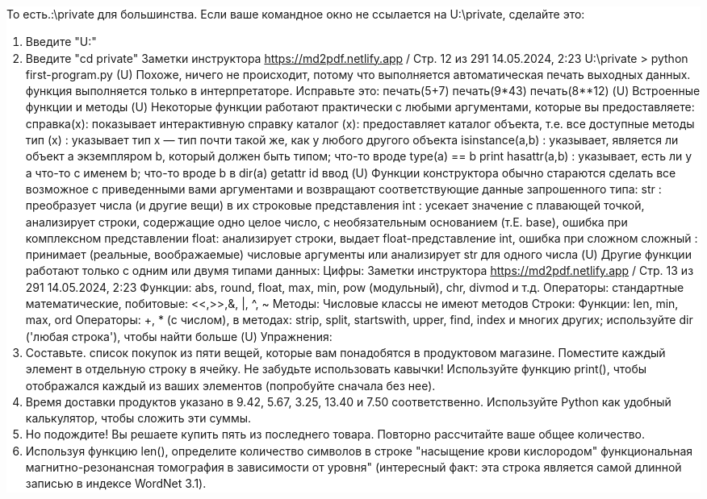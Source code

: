 То есть.:\private для большинства. Если ваше командное окно не ссылается на U:\private, сделайте это:
1. Введите "U:"
2. Введите "cd private"
Заметки инструктора https://md2pdf.netlify.app /
Стр. 12 из 291 14.05.2024, 2:23
U:\private > python first-program.py
(U) Похоже, ничего не происходит, потому что выполняется автоматическая печать выходных данных. функция выполняется только в
интерпретаторе. Исправьте это:
печать(5+7)
печать(9*43)
печать(8**12)
(U) Встроенные функции и методы
(U) Некоторые функции работают практически с любыми аргументами, которые вы предоставляете:
справка(x): показывает интерактивную справку
каталог (x): предоставляет каталог объекта, т.е. все доступные методы
тип (x) : указывает тип x — тип почти такой же, как у любого другого объекта
isinstance(a,b) : указывает, является ли объект a экземпляром b, который должен быть типом; что-то вроде
type(a) == b
print
hasattr(a,b) : указывает, есть ли у a что-то с именем b; что-то вроде b в dir(a)
getattr
id
ввод
(U) Функции конструктора обычно стараются сделать все возможное с приведенными вами аргументами и возвращают
соответствующие данные запрошенного типа:
str : преобразует числа (и другие вещи) в их строковые представления
int : усекает значение с плавающей точкой, анализирует строки, содержащие одно целое число, с необязательным основанием (т.Е. base),
ошибка при комплексном представлении
float: анализирует строки, выдает float-представление int, ошибка при сложном
сложный : принимает (реальные, воображаемые) числовые аргументы или анализирует str для одного числа (U) Другие
функции работают только с одним или двумя типами данных:
Цифры:
Заметки инструктора https://md2pdf.netlify.app /
Стр. 13 из 291 14.05.2024, 2:23
Функции: abs, round, float, max, min, pow (модульный), chr, divmod и т.д.
Операторы: стандартные математические, побитовые: <<,>>,&, |, ^, ~
Методы: Числовые классы не имеют методов
Строки:
Функции: len, min, max, ord
Операторы: +, * (с числом), в
методах: strip, split, startswith, upper, find, index и многих других; используйте dir ('любая строка'), чтобы найти
больше
(U) Упражнения:
1. Составьте. список покупок из пяти вещей, которые вам понадобятся в продуктовом магазине. Поместите каждый элемент в отдельную строку
в ячейку. Не забудьте использовать кавычки! Используйте функцию print(), чтобы отображался каждый из ваших элементов (попробуйте сначала
без нее).
2. Время доставки продуктов указано в 9.42, 5.67, 3.25, 13.40 и 7.50 соответственно. Используйте Python как удобный
калькулятор, чтобы сложить эти суммы.
3. Но подождите! Вы решаете купить пять из последнего товара. Повторно рассчитайте ваше общее количество.
4. Используя функцию len(), определите количество символов в строке "насыщение крови кислородом"
функциональная магнитно-резонансная томография в зависимости от уровня" (интересный факт: эта строка является самой длинной
записью в индексе WordNet 3.1).